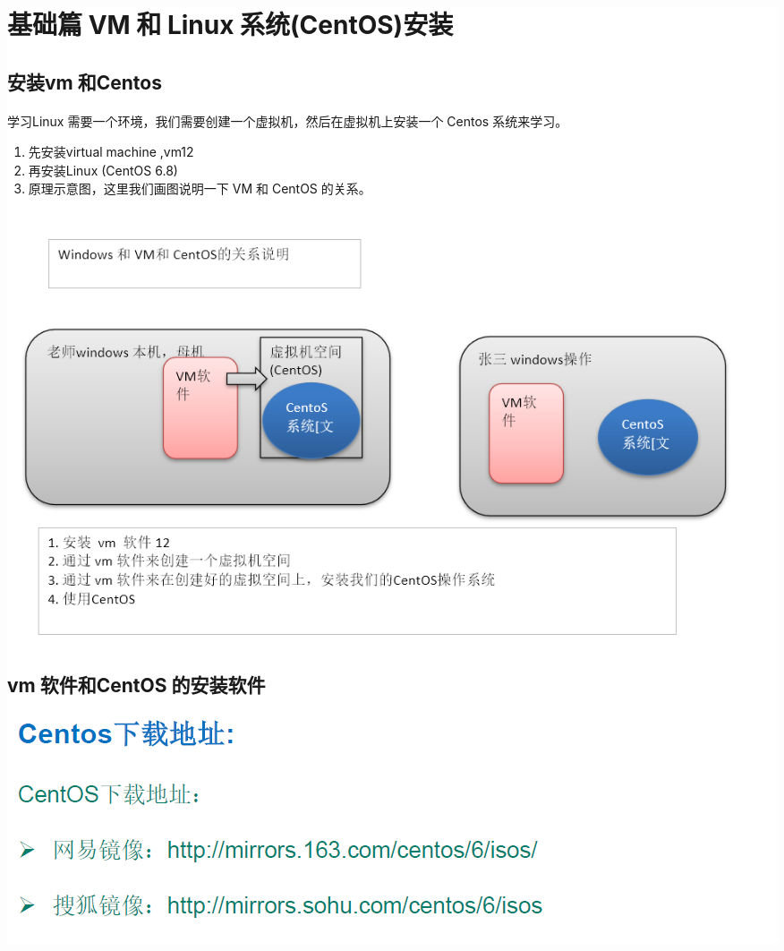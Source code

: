 # 基础篇 VM 和 Linux 系统(CentOS)安装

## 安装vm 和Centos

学习Linux 需要一个环境，我们需要创建一个虚拟机，然后在虚拟机上安装一个 Centos 系统来学习。

1) 先安装virtual machine ,vm12
2) 再安装Linux (CentOS 6.8)
3) 原理示意图，这里我们画图说明一下 VM 和 CentOS 的关系。

![image-20210426002720722](linux.assets/image-20210426002720722.png)

## vm 软件和CentOS 的安装软件

![image-20210426002908298](linux.assets/image-20210426002908298.png)
